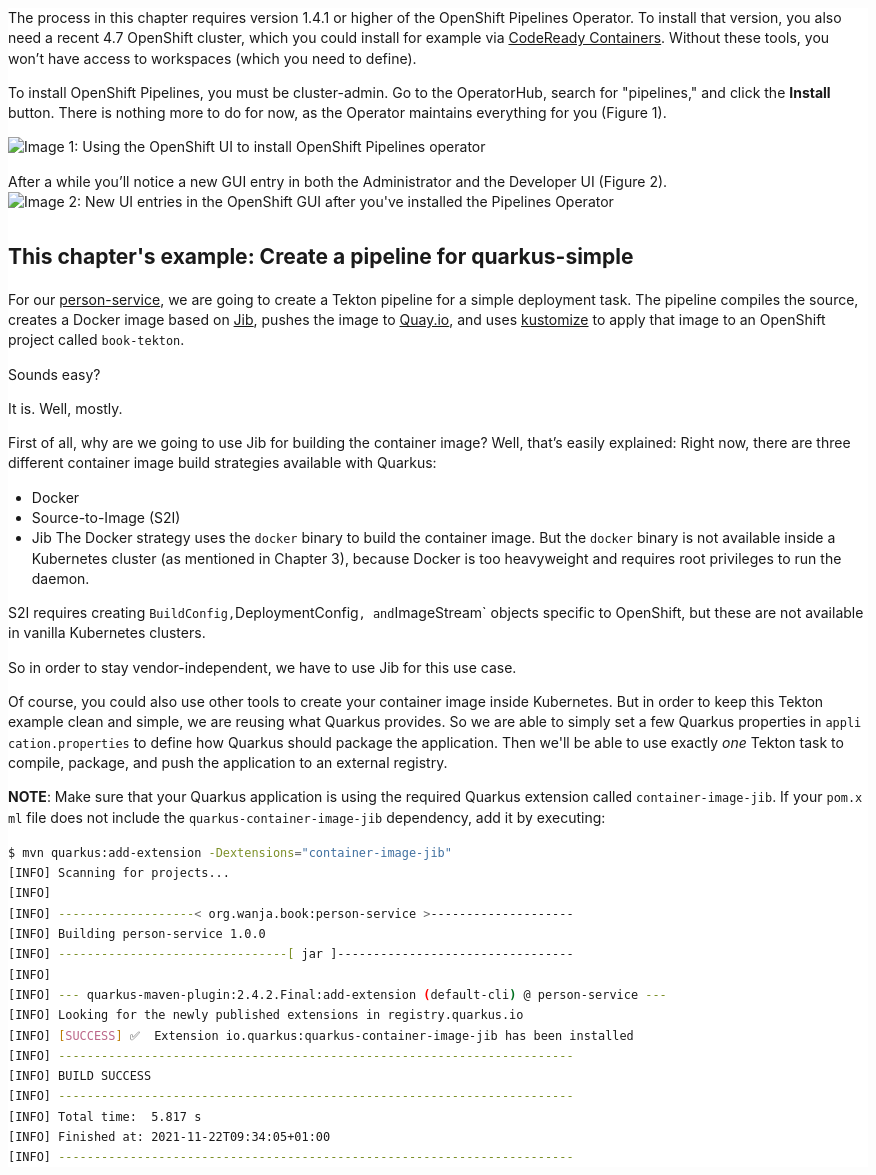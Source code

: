 The process in this chapter requires version 1.4.1 or higher of the OpenShift Pipelines Operator. To install that version, you also need a recent 4.7 OpenShift cluster, which you could install for example via [CodeReady Containers][4]. Without these tools, you won’t have access to workspaces (which you need to define).

To install OpenShift Pipelines, you must be cluster-admin. Go to the OperatorHub, search for "pipelines," and click the **Install** button. There is nothing more to do for now, as the Operator maintains everything for you (Figure 1).

![Image 1: Using the OpenShift UI to install OpenShift Pipelines operator][image-1]

After a while you’ll notice a new GUI entry in both the Administrator and the Developer UI (Figure 2).
![Image 2: New UI entries in the OpenShift GUI after you've installed the Pipelines Operator][image-2]

## This chapter's example: Create a pipeline for quarkus-simple
For our [person-service][5], we are going to create a Tekton pipeline for a simple deployment task. The pipeline compiles the source, creates a Docker image based on [Jib][6], pushes the image to [Quay.io][7], and uses [kustomize][8] to apply that image to an OpenShift project called `book-tekton`.

Sounds easy?

It is. Well, mostly.

First of all, why are we going to use Jib for building the container image? Well, that’s easily explained: Right now, there are three different container image build strategies available with Quarkus:
- Docker
- Source-to-Image (S2I)
- Jib
The Docker strategy uses the `docker` binary to build the container image. But the `docker` binary is not available inside a Kubernetes cluster (as mentioned in Chapter 3), because Docker is too heavyweight and requires root privileges to run the daemon.

S2I requires creating `BuildConfig,`DeploymentConfig`, and`ImageStream\` objects specific to OpenShift, but these are not available in vanilla Kubernetes clusters.

So in order to stay vendor-independent, we have to use Jib for this use case.

Of course, you could also use other tools to create your container image inside Kubernetes. But in order to keep this Tekton example clean and simple, we are reusing what Quarkus provides. So we are able to simply set a few Quarkus properties in `application.properties` to define how Quarkus should package the application. Then we'll be able to use exactly *one* Tekton task to compile, package, and push the application to an external registry.

**NOTE**: Make sure that your Quarkus application is using the required Quarkus extension called `container-image-jib`. If your `pom.xml` file does not include the `quarkus-container-image-jib` dependency, add it by executing:

```bash
$ mvn quarkus:add-extension -Dextensions="container-image-jib"
[INFO] Scanning for projects...
[INFO]
[INFO] -------------------< org.wanja.book:person-service >--------------------
[INFO] Building person-service 1.0.0
[INFO] --------------------------------[ jar ]---------------------------------
[INFO]
[INFO] --- quarkus-maven-plugin:2.4.2.Final:add-extension (default-cli) @ person-service ---
[INFO] Looking for the newly published extensions in registry.quarkus.io
[INFO] [SUCCESS] ✅  Extension io.quarkus:quarkus-container-image-jib has been installed
[INFO] ------------------------------------------------------------------------
[INFO] BUILD SUCCESS
[INFO] ------------------------------------------------------------------------
[INFO] Total time:  5.817 s
[INFO] Finished at: 2021-11-22T09:34:05+01:00
[INFO] ------------------------------------------------------------------------
```

[1]:	https://tekton.dev
[2]:	https://tekton.dev "Tekton Homepage"
[3]:	https://cloud.redhat.com/blog/introducing-openshift-pipelines "Introducing OpenShift Pipelines"
[4]:	https://github.com/code-ready/crc
[5]:	https://github.com/wpernath/book-example/tree/main/person-service "Quarkus Simple"
[6]:	https://github.com/GoogleContainerTools/jib "Google's JIB"
[7]:	https://quay.io/repository/wpernath/quarkus-simple-wow "quay.io"
[8]:	https://www.opensourcerers.org/2021/04/26/automated-application-packaging-and-distribution-with-openshift-part-12/ "Kustomize explained "
[9]:	https://github.com/GoogleContainerTools/jib "Google's Jib"
[10]:	https://github.com/wpernath/book-example
[11]:	https://quarkus.io/guides/container-image#quarkus-container-image-jib_quarkus.jib.base-jvm-image
[12]:	https://hub.tekton.dev
[13]:	https://github.com/wpernath/kustomize-ubi
[14]:	https://quay.io/repository/wpernath/kustomize-ubi
[15]:	https://raw.githubusercontent.com/wpernath/book-example/main/tekton/tasks/maven-task.yaml
[16]:	https://tekton.dev/docs/pipelines/auth/
[image-1]:	https://github.com/waynedovey/ocpdev-book/blob/main/chapter4/1-install-pipelines-operator.png
[image-2]:	https://github.com/waynedovey/ocpdev-book/blob/main/chapter4/2-installed-pipelines-operator.png
[image-3]:	https://github.com/waynedovey/ocpdev-book/blob/main/chapter4/3-quarkus-app-props.png
[image-4]:	https://github.com/waynedovey/ocpdev-book/blob/main/chapter4/4-all-cluster-tasks.png
[image-5]:	https://github.com/waynedovey/ocpdev-book/blob/main/chapter4/5-pipeline-builder.png
[image-6]:	https://github.com/waynedovey/ocpdev-book/blob/main/chapter4/6-linking-workspaces.png
[image-7]:	https://github.com/waynedovey/ocpdev-book/blob/main/chapter4/7-pipeline-run.png
[image-8]:	https://github.com/waynedovey/ocpdev-book/blob/main/chapter4/8-simplified-maven-task.png